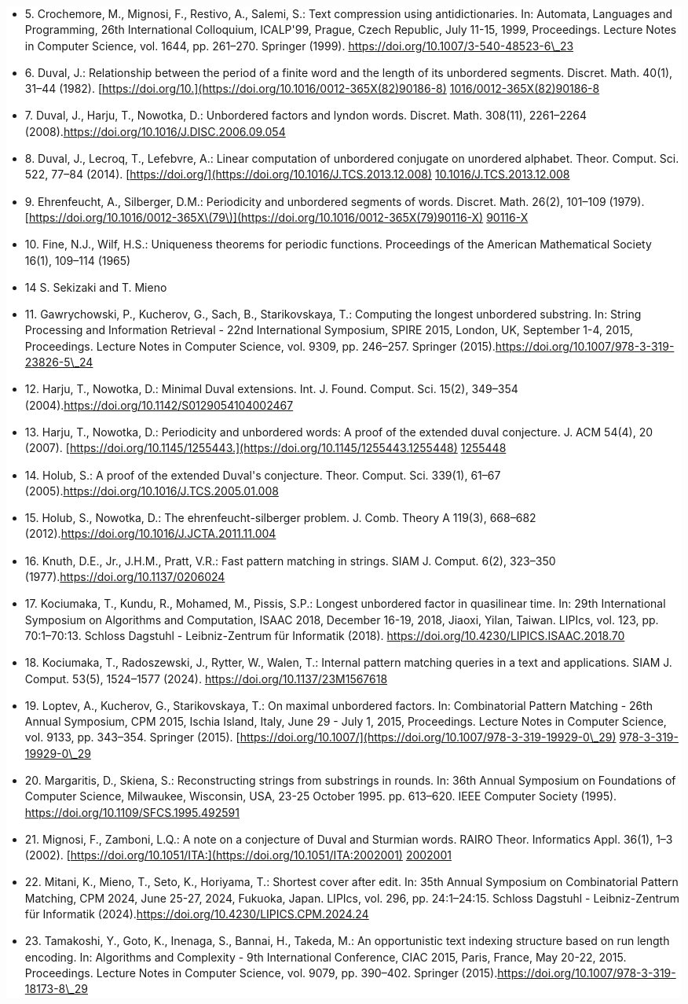 - <span id="page-12-0"></span>5. Crochemore, M., Mignosi, F., Restivo, A., Salemi, S.: Text compression using antidictionaries. In: Automata, Languages and Programming, 26th International Colloquium, ICALP'99, Prague, Czech Republic, July 11-15, 1999, Proceedings. Lecture Notes in Computer Science, vol. 1644, pp. 261–270. Springer (1999). <https://doi.org/10.1007/3-540-48523-6\_23>
- <span id="page-12-3"></span>6. Duval, J.: Relationship between the period of a finite word and the length of its unbordered segments. Discret. Math. 40(1), 31–44 (1982). [https://doi.org/10.](https://doi.org/10.1016/0012-365X(82)90186-8) [1016/0012-365X\(82\)90186-8](https://doi.org/10.1016/0012-365X(82)90186-8)
- <span id="page-12-4"></span>7. Duval, J., Harju, T., Nowotka, D.: Unbordered factors and lyndon words. Discret. Math. 308(11), 2261–2264 (2008).<https://doi.org/10.1016/J.DISC.2006.09.054>
- <span id="page-12-5"></span>8. Duval, J., Lecroq, T., Lefebvre, A.: Linear computation of unbordered conjugate on unordered alphabet. Theor. Comput. Sci. 522, 77–84 (2014). [https://doi.org/](https://doi.org/10.1016/J.TCS.2013.12.008) [10.1016/J.TCS.2013.12.008](https://doi.org/10.1016/J.TCS.2013.12.008)
- <span id="page-12-1"></span>9. Ehrenfeucht, A., Silberger, D.M.: Periodicity and unbordered segments of words. Discret. Math. 26(2), 101–109 (1979). [https://doi.org/10.1016/0012-365X\(79\)](https://doi.org/10.1016/0012-365X(79)90116-X) [90116-X](https://doi.org/10.1016/0012-365X(79)90116-X)
- <span id="page-12-9"></span>10. Fine, N.J., Wilf, H.S.: Uniqueness theorems for periodic functions. Proceedings of the American Mathematical Society 16(1), 109–114 (1965)

- 14 S. Sekizaki and T. Mieno
- <span id="page-13-8"></span>11. Gawrychowski, P., Kucherov, G., Sach, B., Starikovskaya, T.: Computing the longest unbordered substring. In: String Processing and Information Retrieval - 22nd International Symposium, SPIRE 2015, London, UK, September 1-4, 2015, Proceedings. Lecture Notes in Computer Science, vol. 9309, pp. 246–257. Springer (2015).<https://doi.org/10.1007/978-3-319-23826-5\_24>
- <span id="page-13-3"></span>12. Harju, T., Nowotka, D.: Minimal Duval extensions. Int. J. Found. Comput. Sci. 15(2), 349–354 (2004).<https://doi.org/10.1142/S0129054104002467>
- <span id="page-13-5"></span>13. Harju, T., Nowotka, D.: Periodicity and unbordered words: A proof of the extended duval conjecture. J. ACM 54(4), 20 (2007). [https://doi.org/10.1145/1255443.](https://doi.org/10.1145/1255443.1255448) [1255448](https://doi.org/10.1145/1255443.1255448)
- <span id="page-13-4"></span>14. Holub, S.: A proof of the extended Duval's conjecture. Theor. Comput. Sci. 339(1), 61–67 (2005).<https://doi.org/10.1016/J.TCS.2005.01.008>
- <span id="page-13-6"></span>15. Holub, S., Nowotka, D.: The ehrenfeucht-silberger problem. J. Comb. Theory A 119(3), 668–682 (2012).<https://doi.org/10.1016/J.JCTA.2011.11.004>
- <span id="page-13-0"></span>16. Knuth, D.E., Jr., J.H.M., Pratt, V.R.: Fast pattern matching in strings. SIAM J. Comput. 6(2), 323–350 (1977).<https://doi.org/10.1137/0206024>
- <span id="page-13-9"></span>17. Kociumaka, T., Kundu, R., Mohamed, M., Pissis, S.P.: Longest unbordered factor in quasilinear time. In: 29th International Symposium on Algorithms and Computation, ISAAC 2018, December 16-19, 2018, Jiaoxi, Yilan, Taiwan. LIPIcs, vol. 123, pp. 70:1–70:13. Schloss Dagstuhl - Leibniz-Zentrum für Informatik (2018). <https://doi.org/10.4230/LIPICS.ISAAC.2018.70>
- <span id="page-13-10"></span>18. Kociumaka, T., Radoszewski, J., Rytter, W., Walen, T.: Internal pattern matching queries in a text and applications. SIAM J. Comput. 53(5), 1524–1577 (2024). <https://doi.org/10.1137/23M1567618>
- <span id="page-13-7"></span>19. Loptev, A., Kucherov, G., Starikovskaya, T.: On maximal unbordered factors. In: Combinatorial Pattern Matching - 26th Annual Symposium, CPM 2015, Ischia Island, Italy, June 29 - July 1, 2015, Proceedings. Lecture Notes in Computer Science, vol. 9133, pp. 343–354. Springer (2015). [https://doi.org/10.1007/](https://doi.org/10.1007/978-3-319-19929-0\_29) [978-3-319-19929-0\\_29](https://doi.org/10.1007/978-3-319-19929-0\_29)
- <span id="page-13-1"></span>20. Margaritis, D., Skiena, S.: Reconstructing strings from substrings in rounds. In: 36th Annual Symposium on Foundations of Computer Science, Milwaukee, Wisconsin, USA, 23-25 October 1995. pp. 613–620. IEEE Computer Society (1995). <https://doi.org/10.1109/SFCS.1995.492591>
- <span id="page-13-2"></span>21. Mignosi, F., Zamboni, L.Q.: A note on a conjecture of Duval and Sturmian words. RAIRO Theor. Informatics Appl. 36(1), 1–3 (2002). [https://doi.org/10.1051/ITA:](https://doi.org/10.1051/ITA:2002001) [2002001](https://doi.org/10.1051/ITA:2002001)
- <span id="page-13-12"></span>22. Mitani, K., Mieno, T., Seto, K., Horiyama, T.: Shortest cover after edit. In: 35th Annual Symposium on Combinatorial Pattern Matching, CPM 2024, June 25-27, 2024, Fukuoka, Japan. LIPIcs, vol. 296, pp. 24:1–24:15. Schloss Dagstuhl - Leibniz-Zentrum für Informatik (2024).<https://doi.org/10.4230/LIPICS.CPM.2024.24>
- <span id="page-13-13"></span>23. Tamakoshi, Y., Goto, K., Inenaga, S., Bannai, H., Takeda, M.: An opportunistic text indexing structure based on run length encoding. In: Algorithms and Complexity - 9th International Conference, CIAC 2015, Paris, France, May 20-22, 2015. Proceedings. Lecture Notes in Computer Science, vol. 9079, pp. 390–402. Springer (2015).<https://doi.org/10.1007/978-3-319-18173-8\_29>